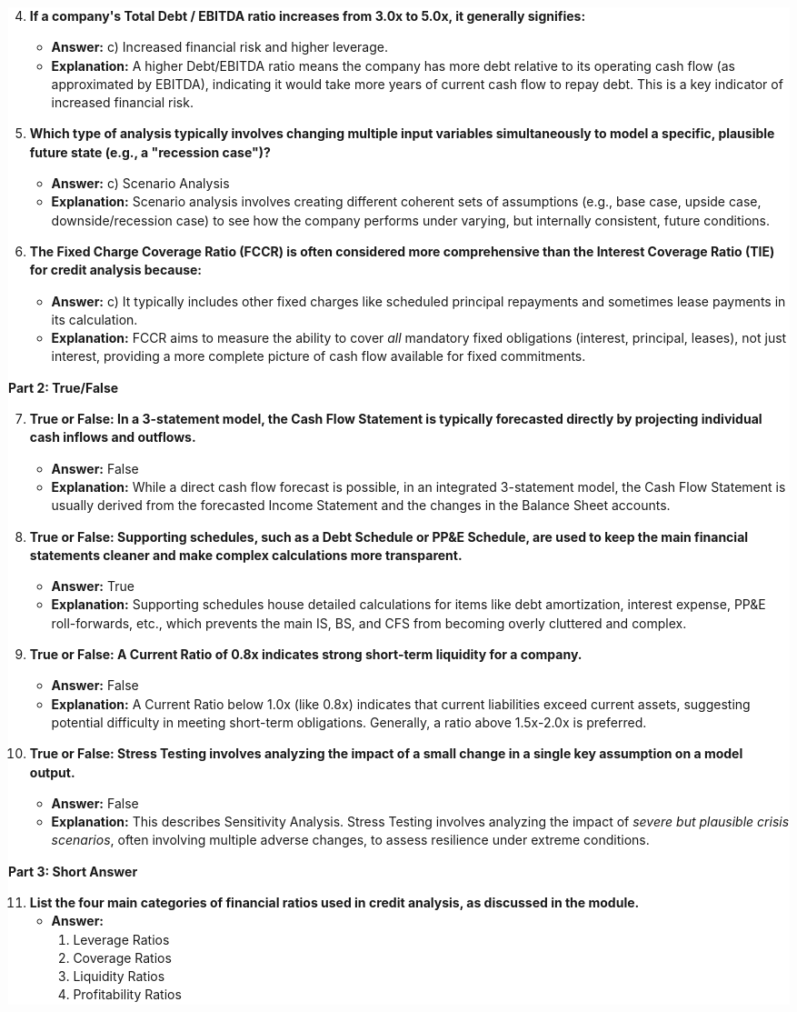 4.  **If a company's Total Debt / EBITDA ratio increases from 3.0x to 5.0x, it generally signifies:**
    *   **Answer:** c) Increased financial risk and higher leverage.
    *   **Explanation:** A higher Debt/EBITDA ratio means the company has more debt relative to its operating cash flow (as approximated by EBITDA), indicating it would take more years of current cash flow to repay debt. This is a key indicator of increased financial risk.

5.  **Which type of analysis typically involves changing multiple input variables simultaneously to model a specific, plausible future state (e.g., a "recession case")?**
    *   **Answer:** c) Scenario Analysis
    *   **Explanation:** Scenario analysis involves creating different coherent sets of assumptions (e.g., base case, upside case, downside/recession case) to see how the company performs under varying, but internally consistent, future conditions.

6.  **The Fixed Charge Coverage Ratio (FCCR) is often considered more comprehensive than the Interest Coverage Ratio (TIE) for credit analysis because:**
    *   **Answer:** c) It typically includes other fixed charges like scheduled principal repayments and sometimes lease payments in its calculation.
    *   **Explanation:** FCCR aims to measure the ability to cover *all* mandatory fixed obligations (interest, principal, leases), not just interest, providing a more complete picture of cash flow available for fixed commitments.

**Part 2: True/False**

7.  **True or False: In a 3-statement model, the Cash Flow Statement is typically forecasted directly by projecting individual cash inflows and outflows.**
    *   **Answer:** False
    *   **Explanation:** While a direct cash flow forecast is possible, in an integrated 3-statement model, the Cash Flow Statement is usually derived from the forecasted Income Statement and the changes in the Balance Sheet accounts.

8.  **True or False: Supporting schedules, such as a Debt Schedule or PP&E Schedule, are used to keep the main financial statements cleaner and make complex calculations more transparent.**
    *   **Answer:** True
    *   **Explanation:** Supporting schedules house detailed calculations for items like debt amortization, interest expense, PP&E roll-forwards, etc., which prevents the main IS, BS, and CFS from becoming overly cluttered and complex.

9.  **True or False: A Current Ratio of 0.8x indicates strong short-term liquidity for a company.**
    *   **Answer:** False
    *   **Explanation:** A Current Ratio below 1.0x (like 0.8x) indicates that current liabilities exceed current assets, suggesting potential difficulty in meeting short-term obligations. Generally, a ratio above 1.5x-2.0x is preferred.

10. **True or False: Stress Testing involves analyzing the impact of a small change in a single key assumption on a model output.**
    *   **Answer:** False
    *   **Explanation:** This describes Sensitivity Analysis. Stress Testing involves analyzing the impact of *severe but plausible crisis scenarios*, often involving multiple adverse changes, to assess resilience under extreme conditions.

**Part 3: Short Answer**

11. **List the four main categories of financial ratios used in credit analysis, as discussed in the module.**
    *   **Answer:**
        1.  Leverage Ratios
        2.  Coverage Ratios
        3.  Liquidity Ratios
        4.  Profitability Ratios
